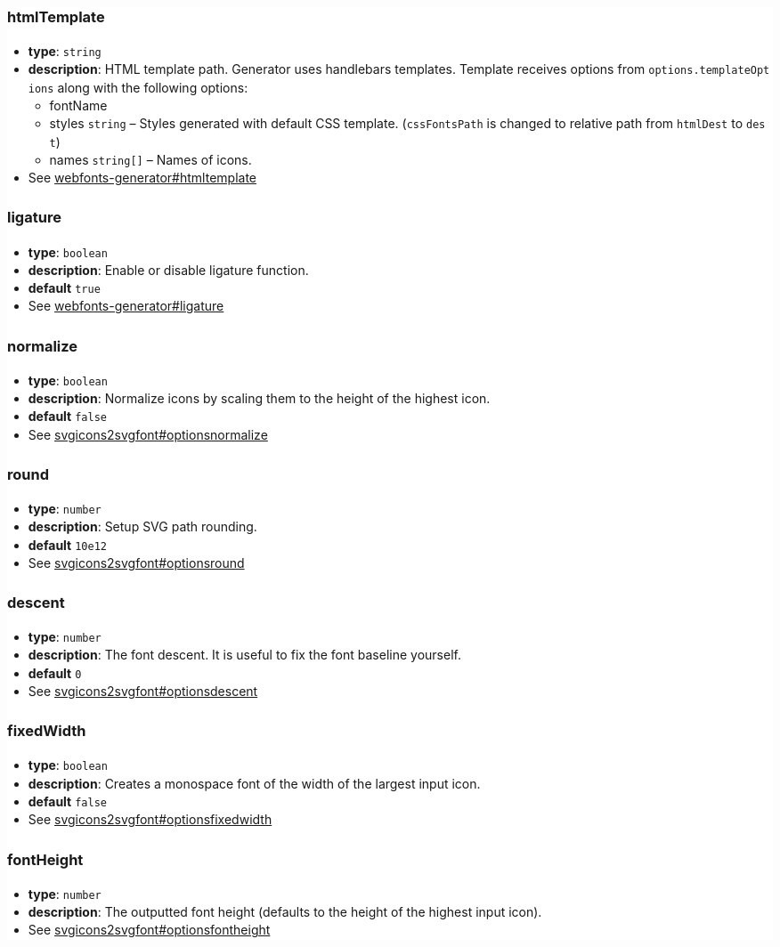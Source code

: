 ### htmlTemplate

- **type**: `string`
- **description**: HTML template path. Generator uses handlebars templates. Template receives options from `options.templateOptions` along with the following options:
    - fontName
    - styles `string` – Styles generated with default CSS template. (`cssFontsPath` is changed to relative path from `htmlDest` to `dest`)
    - names `string[]` – Names of icons.
- See [webfonts-generator#htmltemplate](https://github.com/vusion/webfonts-generator#htmltemplate)

### ligature

- **type**: `boolean`
- **description**: Enable or disable ligature function.
- **default** `true`
- See [webfonts-generator#ligature](https://github.com/vusion/webfonts-generator#ligature)

### normalize

- **type**: `boolean`
- **description**: Normalize icons by scaling them to the height of the highest icon.
- **default** `false`
- See [svgicons2svgfont#optionsnormalize](https://github.com/nfroidure/svgicons2svgfont#optionsnormalize)

### round

- **type**: `number`
- **description**: Setup SVG path rounding.
- **default** `10e12`
- See [svgicons2svgfont#optionsround](https://github.com/nfroidure/svgicons2svgfont#optionsround)

### descent

- **type**: `number`
- **description**: The font descent. It is useful to fix the font baseline yourself.
- **default** `0`
- See [svgicons2svgfont#optionsdescent](https://github.com/nfroidure/svgicons2svgfont#optionsdescent)

### fixedWidth

- **type**: `boolean`
- **description**: Creates a monospace font of the width of the largest input icon.
- **default** `false`
- See [svgicons2svgfont#optionsfixedwidth](https://github.com/nfroidure/svgicons2svgfont#optionsfixedwidth)

### fontHeight

- **type**: `number`
- **description**: The outputted font height (defaults to the height of the highest input icon).
- See [svgicons2svgfont#optionsfontheight](https://github.com/nfroidure/svgicons2svgfont#optionsfontheight)
